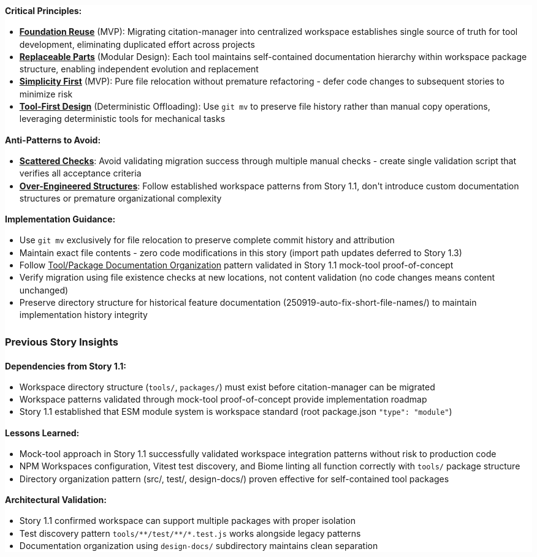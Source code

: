 **Critical Principles:**
- [**Foundation Reuse**](../../../../Architecture%20Principles.md#^foundation-reuse) (MVP): Migrating citation-manager into centralized workspace establishes single source of truth for tool development, eliminating duplicated effort across projects
- [**Replaceable Parts**](../../../../Architecture%20Principles.md#^replaceable-parts) (Modular Design): Each tool maintains self-contained documentation hierarchy within workspace package structure, enabling independent evolution and replacement
- [**Simplicity First**](../../../../Architecture%20Principles.md#^simplicity-first) (MVP): Pure file relocation without premature refactoring - defer code changes to subsequent stories to minimize risk
- [**Tool-First Design**](../../../../Architecture%20Principles.md#^tool-first-design) (Deterministic Offloading): Use `git mv` to preserve file history rather than manual copy operations, leveraging deterministic tools for mechanical tasks

**Anti-Patterns to Avoid:**
- [**Scattered Checks**](../../../../Architecture%20Principles.md#^scattered-checks): Avoid validating migration success through multiple manual checks - create single validation script that verifies all acceptance criteria
- [**Over-Engineered Structures**](../../../../Architecture%20Principles.md#^over-engineered-structures): Follow established workspace patterns from Story 1.1, don't introduce custom documentation structures or premature organizational complexity

**Implementation Guidance:**
- Use `git mv` exclusively for file relocation to preserve complete commit history and attribution
- Maintain exact file contents - zero code modifications in this story (import path updates deferred to Story 1.3)
- Follow [Tool/Package Documentation Organization](../../cc-workflows-workspace-architecture.md#Tool/Package%20Documentation%20Organization) pattern validated in Story 1.1 mock-tool proof-of-concept
- Verify migration using file existence checks at new locations, not content validation (no code changes means content unchanged)
- Preserve directory structure for historical feature documentation (250919-auto-fix-short-file-names/) to maintain implementation history integrity

### Previous Story Insights

**Dependencies from Story 1.1:**
- Workspace directory structure (`tools/`, `packages/`) must exist before citation-manager can be migrated
- Workspace patterns validated through mock-tool proof-of-concept provide implementation roadmap
- Story 1.1 established that ESM module system is workspace standard (root package.json `"type": "module"`)

**Lessons Learned:**
- Mock-tool approach in Story 1.1 successfully validated workspace integration patterns without risk to production code
- NPM Workspaces configuration, Vitest test discovery, and Biome linting all function correctly with `tools/` package structure
- Directory organization pattern (src/, test/, design-docs/) proven effective for self-contained tool packages

**Architectural Validation:**
- Story 1.1 confirmed workspace can support multiple packages with proper isolation
- Test discovery pattern `tools/**/test/**/*.test.js` works alongside legacy patterns
- Documentation organization using `design-docs/` subdirectory maintains clean separation
